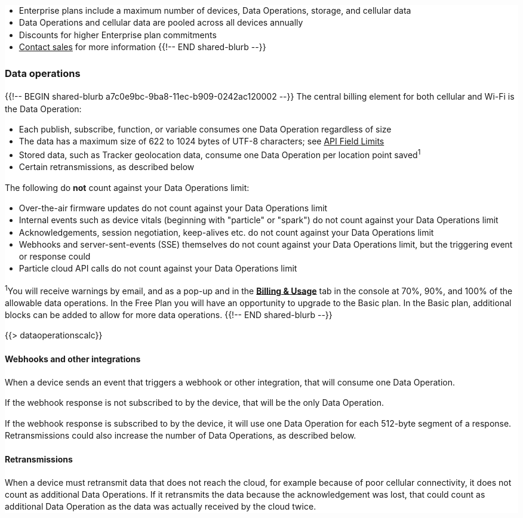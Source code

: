 - Enterprise plans include a maximum number of devices, Data Operations, storage, and cellular data
- Data Operations and cellular data are pooled across all devices annually
- Discounts for higher Enterprise plan commitments
- [Contact sales](https://particle.io/sales/) for more information
{{!-- END shared-blurb --}}

### Data operations

{{!-- BEGIN shared-blurb a7c0e9bc-9ba8-11ec-b909-0242ac120002 --}}
The central billing element for both cellular and Wi-Fi is the Data Operation:

- Each publish, subscribe, function, or variable consumes one Data Operation regardless of size
- The data has a maximum size of 622 to 1024 bytes of UTF-8 characters; see [API Field Limits](/reference/device-os/api/cloud-functions/overview-of-api-field-limits/)
- Stored data, such as Tracker geolocation data, consume one Data Operation per location point saved<sup>1</sup>
- Certain retransmissions, as described below

The following do **not** count against your Data Operations limit:

- Over-the-air firmware updates do not count against your Data Operations limit
- Internal events such as device vitals (beginning with "particle" or "spark") do not count against your Data Operations limit
- Acknowledgements, session negotiation, keep-alives etc. do not count against your Data Operations limit
- Webhooks and server-sent-events (SSE) themselves do not count against your Data Operations limit, but the triggering event or response could
- Particle cloud API calls do not count against your Data Operations limit

<sup>1</sup>You will receive warnings by email, and as a pop-up and in the [**Billing & Usage**](https://console.particle.io/billing) tab in the console at 70%, 90%, and 100% of the allowable data operations. In the Free Plan you will have an opportunity to upgrade to the Basic plan. In the Basic plan, additional blocks can be added to allow for more data operations.
{{!-- END shared-blurb --}}


{{> dataoperationscalc}}


#### Webhooks and other integrations

When a device sends an event that triggers a webhook or other integration, that will consume one Data Operation.

If the webhook response is not subscribed to by the device, that will be the only Data Operation.

If the webhook response is subscribed to by the device, it will use one Data Operation for each 512-byte segment of a response. Retransmissions could also increase the number of Data Operations, as described below.

#### Retransmissions

When a device must retransmit data that does not reach the cloud, for example because of poor cellular connectivity, it does not count as additional Data Operations. If it retransmits the data because the acknowledgement was lost, that could count as additional Data Operation as the data was actually received by the cloud twice.
